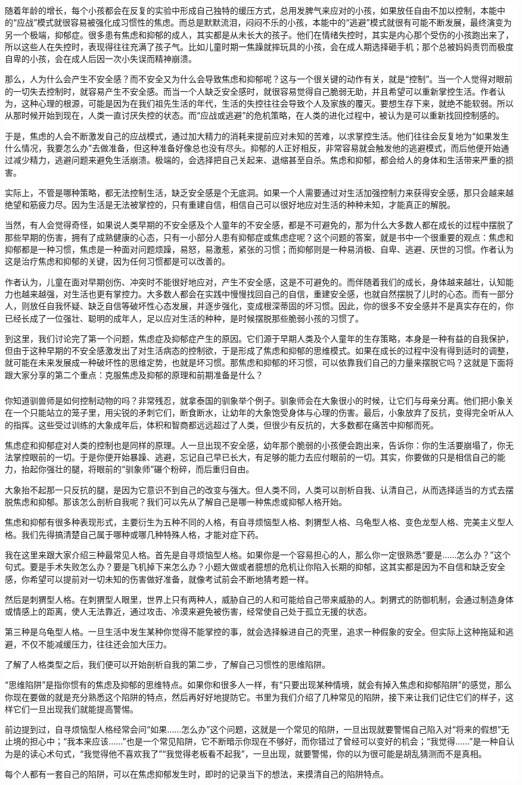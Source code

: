 随着年龄的增长，每个小孩都会在反复的实验中形成自己独特的缓压方式，总用发脾气来应对的小孩，如果放任自由不加以控制，本能中的“应战”模式就很容易被强化成习惯性的焦虑。而总是默默流泪，闷闷不乐的小孩，本能中的“逃避”模式就很有可能不断发展，最终演变为另一个极端，抑郁症。很多患有焦虑和抑郁的成人，其实都是从未长大的孩子。他们在情绪失控时，其实是内心那个受伤的小孩跑出来了，所以这些人在失控时，表现得往往充满了孩子气。比如儿童时期一焦躁就摔玩具的小孩，会在成人期选择砸手机；那个总被妈妈责罚而极度自卑的小孩，会在成人后因一次小失误而精神崩溃。

那么，人为什么会产生不安全感？而不安全又为什么会导致焦虑和抑郁呢？这与一个很关键的动作有关，就是“控制”。当一个人觉得对眼前的一切失去控制时，就容易产生不安全感。而当一个人缺乏安全感时，就很容易觉得自己脆弱无助，并且希望可以重新掌控生活。作者认为，这种心理的根源，可能是因为在我们祖先生活的年代，生活的失控往往会导致个人及家族的覆灭。要想生存下来，就绝不能软弱。所以从那时候开始到现在，人类一直讨厌失控的状态。而“应战或逃避”的危机策略，在人类的进化过程中，被认为是可以重新找回控制感的。

于是，焦虑的人会不断激发自己的应战模式，通过加大精力的消耗来提前应对未知的苦难，以求掌控生活。他们往往会反复地为“如果发生什么情况，我要怎么办”去做准备，但这种准备好像总也没有尽头。抑郁的人正好相反，非常容易就会触发他的逃避模式，而后他便开始通过减少精力，逃避问题来避免生活崩溃。极端的，会选择把自己关起来、退缩甚至自杀。焦虑和抑郁，都会给人的身体和生活带来严重的损害。

实际上，不管是哪种策略，都无法控制生活，缺乏安全感是个无底洞。如果一个人需要通过对生活加强控制力来获得安全感，那只会越来越绝望和筋疲力尽。因为生活是无法被掌控的，只有重建自信，相信自己可以很好地应对生活的种种未知，才能真正的解脱。

当然，有人会觉得奇怪，如果说人类早期的不安全感及个人童年的不安全感，都是不可避免的，那为什么大多数人都在成长的过程中摆脱了那些早期的伤害，拥有了成熟健康的心态，只有一小部分人患有抑郁症或焦虑症呢？这个问题的答案，就是书中一个很重要的观点：焦虑和抑郁都是一种习惯，焦虑是一种面对问题烦躁，易怒，易激惹，紧张的习惯；而抑郁则是一种易消极、自卑、逃避、厌世的习惯。作者认为这是治疗焦虑和抑郁的关键，因为任何习惯都是可以改善的。

作者认为，儿童在面对早期创伤、冲突时不能很好地应对，产生不安全感，这是不可避免的。而伴随着我们的成长，身体越来越壮，认知能力也越来越强，对生活也更有掌控力。大多数人都会在实践中慢慢找回自己的自信，重建安全感，也就自然摆脱了儿时的心态。而有一部分人，则放任自我怀疑、缺乏自信等破坏性心态发展，并逐步强化，变成根深蒂固的坏习惯。因此，你的很多不安全感并不是真实存在的，你已经长成了一位强壮、聪明的成年人，足以应对生活的种种，是时候摆脱那些脆弱小孩的习惯了。

到这里，我们讨论完了第一个问题，焦虑症及抑郁症产生的原因。它们源于早期人类及个人童年的生存策略，本身是一种有益的自我保护，但由于这种早期的不安全感激发出了对生活病态的控制欲，于是形成了焦虑和抑郁的思维模式。如果在成长的过程中没有得到适时的调整，就可能在未来发展成一种破坏性的思维定势，也就是坏习惯。那焦虑和抑郁的坏习惯，可以依靠我们自己的力量来摆脱它吗？这就是下面将跟大家分享的第二个重点：克服焦虑及抑郁的原理和前期准备是什么？

###  



你知道驯兽师是如何控制动物的吗？非常残忍，就拿泰国的驯象举个例子。驯象师会在大象很小的时候，让它们与母亲分离。他们把小象关在一个只能站立的笼子里，用尖锐的矛刺它们，断食断水，让幼年的大象饱受身体与心理的伤害。最后，小象放弃了反抗，变得完全听从人的指挥。这些受过训练的大象成年后，体积和智商都远远超过了人类，但很少有反抗的，大多数都在痛苦中抑郁而死。

焦虑症和抑郁症对人类的控制也是同样的原理。人一旦出现不安全感，幼年那个脆弱的小孩便会跑出来，告诉你：你的生活要崩塌了，你无法掌控眼前的一切。于是你便开始暴躁、逃避，忘记自己早已长大，有足够的能力去应付眼前的一切。其实，你要做的只是相信自己的能力，抬起你强壮的腿，将眼前的“驯象师”碾个粉碎，而后重归自由。

大象抬不起那一只反抗的腿，是因为它意识不到自己的改变与强大。但人类不同，人类可以剖析自我、认清自己，从而选择适当的方式去摆脱焦虑和抑郁。那该怎么剖析自我呢？我们可以先从了解自己是哪一种焦虑或抑郁人格开始。

焦虑和抑郁有很多种表现形式，主要衍生为五种不同的人格，有自寻烦恼型人格、刺猬型人格、乌龟型人格、变色龙型人格、完美主义型人格。我们先得搞清楚自己属于哪种或哪几种特殊人格，才能对症下药。

我在这里来跟大家介绍三种最常见人格。首先是自寻烦恼型人格。如果你是一个容易担心的人，那么你一定很熟悉“要是……怎么办？”这个句式。要是手术失败怎么办？要是飞机掉下来怎么办？小题大做或者臆想的危机让你陷入长期的抑郁，这其实都是因为不自信和缺乏安全感，你希望可以提前对一切未知的伤害做好准备，就像考试前会不断地猜考题一样。

然后是刺猬型人格。在刺猬型人眼里，世界上只有两种人，威胁自己的人和可能给自己带来威胁的人。刺猬式的防御机制，会通过制造身体或情感上的距离，使人无法靠近，通过攻击、冷漠来避免被伤害，经常使自己处于孤立无援的状态。

第三种是乌龟型人格。一旦生活中发生某种你觉得不能掌控的事，就会选择躲进自己的壳里，追求一种假象的安全。但实际上这种拖延和逃避，不仅不能减缓压力，往往还会加大压力。

了解了人格类型之后，我们便可以开始剖析自我的第二步，了解自己习惯性的思维陷阱。

“思维陷阱”是指你惯有的焦虑及抑郁的思维特点。如果你和很多人一样，有“只要出现某种情境，就会有掉入焦虑和抑郁陷阱”的感觉，那么你现在要做的就是充分熟悉这个陷阱的特点，然后再好好地提防它。书里为我们介绍了几种常见的陷阱，接下来让我们记住它们的样子，这样它们一旦出现我们就能提高警惕。

前边提到过，自寻烦恼型人格经常会问“如果……怎么办”这个问题，这就是一个常见的陷阱，一旦出现就要警惕自己陷入对“将来的假想”无止境的担心中；“我本来应该……”也是一个常见陷阱，它不断暗示你现在不够好，而你错过了曾经可以变好的机会；“我觉得……”是一种自认为是的读心术句式，“我觉得他不喜欢我了”“我觉得老板看不起我”，一旦出现，就要警惕，你的以为很可能是胡乱猜测而不是真相。

每个人都有一套自己的陷阱，可以在焦虑抑郁发生时，即时的记录当下的想法，来摸清自己的陷阱特点。

###  
